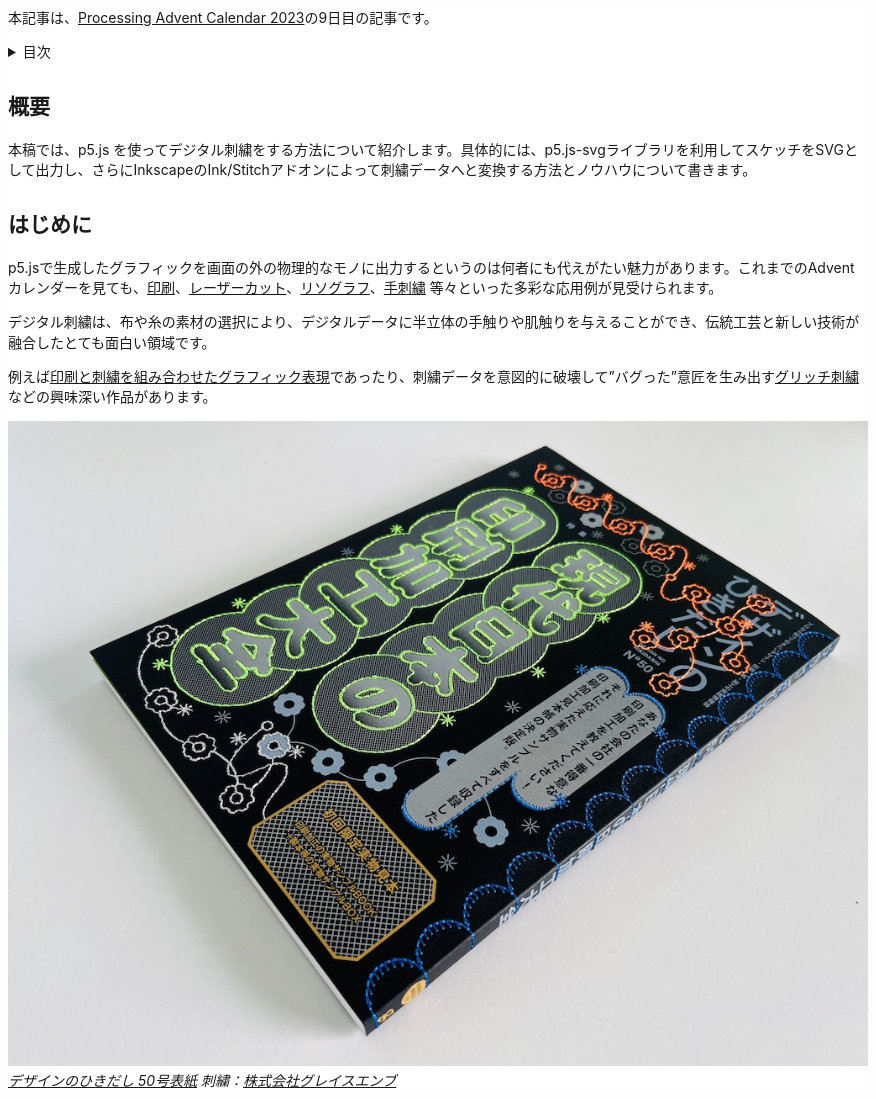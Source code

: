 
本記事は、[Processing Advent Calendar 2023](https://adventar.org/calendars/8532)の9日目の記事です。


<details close markdown="block"><summary>
    目次
  </summary></details>

## 概要

本稿では、p5.js を使ってデジタル刺繍をする方法について紹介します。具体的には、p5.js-svgライブラリを利用してスケッチをSVGとして出力し、さらにInkscapeのInk/Stitchアドオンによって刺繍データへと変換する方法とノウハウについて書きます。

## はじめに

p5.jsで生成したグラフィックを画面の外の物理的なモノに出力するというのは何者にも代えがたい魅力があります。これまでのAdventカレンダーを見ても、[印刷](https://note.com/senbaku/n/n63ad8c142275)、[レーザーカット](https://note.com/senbaku/n/n63ad8c142275)、[リソグラフ](https://kagikko.notion.site/kagikko/p5-a89a26fdfa4f4b35be1bcbf10cac8f70)、[手刺繍](https://note.com/yusukesasaki17/n/n249f7b7a4c77) 等々といった多彩な応用例が見受けられます。


デジタル刺繍は、布や糸の素材の選択により、デジタルデータに半立体の手触りや肌触りを与えることができ、伝統工芸と新しい技術が融合したとても面白い領域です。

例えば[印刷と刺繍を組み合わせたグラフィック表現](https://www.graphicsha.co.jp/detail.html?p=52033)であったり、刺繍データを意図的に破壊して”バグった”意匠を生み出す[グリッチ刺繍](https://nukeme.nu/tagged/Glitch%20Embroidery)などの興味深い作品があります。

![](./assets/design_no_hikidashi.jpg)
*[デザインのひきだし 50号表紙](https://www.japandesign.ne.jp/news/2023/10/73484/) 刺繍：[株式会社グレイスエンブ](http://grace-emb.co.jp/)*
